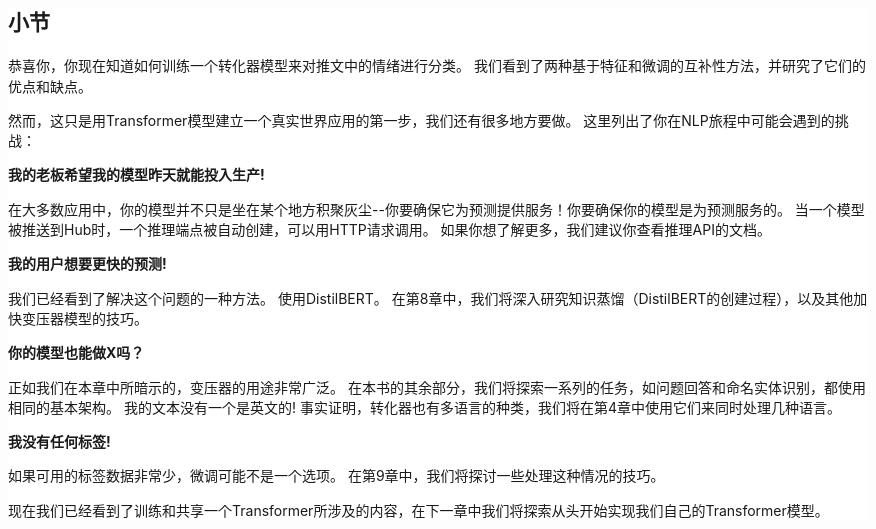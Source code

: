 ## 小节

恭喜你，你现在知道如何训练一个转化器模型来对推文中的情绪进行分类。 我们看到了两种基于特征和微调的互补性方法，并研究了它们的优点和缺点。

然而，这只是用Transformer模型建立一个真实世界应用的第一步，我们还有很多地方要做。 这里列出了你在NLP旅程中可能会遇到的挑战：

**我的老板希望我的模型昨天就能投入生产!** 

在大多数应用中，你的模型并不只是坐在某个地方积聚灰尘--你要确保它为预测提供服务！你要确保你的模型是为预测服务的。 当一个模型被推送到Hub时，一个推理端点被自动创建，可以用HTTP请求调用。 如果你想了解更多，我们建议你查看推理API的文档。

**我的用户想要更快的预测!** 

我们已经看到了解决这个问题的一种方法。 使用DistilBERT。 在第8章中，我们将深入研究知识蒸馏（DistilBERT的创建过程），以及其他加快变压器模型的技巧。 

**你的模型也能做X吗？** 

正如我们在本章中所暗示的，变压器的用途非常广泛。 在本书的其余部分，我们将探索一系列的任务，如问题回答和命名实体识别，都使用相同的基本架构。 我的文本没有一个是英文的! 事实证明，转化器也有多语言的种类，我们将在第4章中使用它们来同时处理几种语言。

**我没有任何标签!** 

如果可用的标签数据非常少，微调可能不是一个选项。 在第9章中，我们将探讨一些处理这种情况的技巧。 



现在我们已经看到了训练和共享一个Transformer所涉及的内容，在下一章中我们将探索从头开始实现我们自己的Transformer模型。
